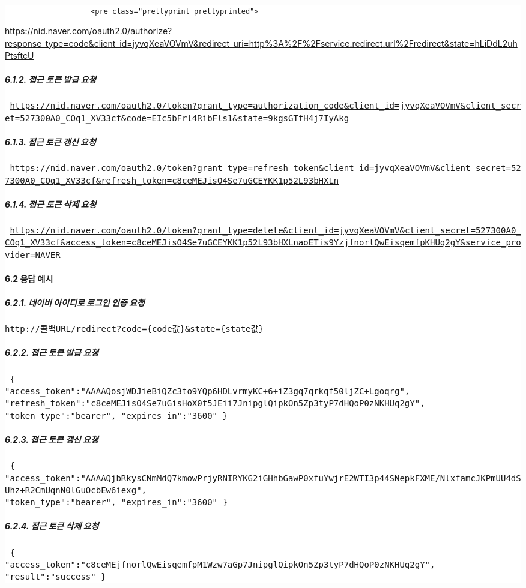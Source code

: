                         <pre class="prettyprint prettyprinted">
https://nid.naver.com/oauth2.0/authorize?response_type=code&client_id=jyvqXeaVOVmV&redirect_uri=http%3A%2F%2Fservice.redirect.url%2Fredirect&state=hLiDdL2uhPtsftcU
                        </pre>
    </div>
    <h5 class="h_subsub">6.1.2. 접근 토큰 발급 요청</h5>
    <div class="code_area">
                        <pre class="prettyprint prettyprinted">
https://nid.naver.com/oauth2.0/token?grant_type=authorization_code&client_id=jyvqXeaVOVmV&client_secret=527300A0_COq1_XV33cf&code=EIc5bFrl4RibFls1&state=9kgsGTfH4j7IyAkg
                        </pre>
    </div>
    <h5 class="h_subsub">6.1.3. 접근 토큰 갱신 요청</h5>
    <div class="code_area">
                        <pre class="prettyprint prettyprinted">
https://nid.naver.com/oauth2.0/token?grant_type=refresh_token&client_id=jyvqXeaVOVmV&client_secret=527300A0_COq1_XV33cf&refresh_token=c8ceMEJisO4Se7uGCEYKK1p52L93bHXLn
                        </pre>
    </div>
    <h5 class="h_subsub">6.1.4. 접근 토큰 삭제 요청</h5>
    <div class="code_area">
                        <pre class="prettyprint prettyprinted">
https://nid.naver.com/oauth2.0/token?grant_type=delete&client_id=jyvqXeaVOVmV&client_secret=527300A0_COq1_XV33cf&access_token=c8ceMEJisO4Se7uGCEYKK1p52L93bHXLnaoETis9YzjfnorlQwEisqemfpKHUq2gY&service_provider=NAVER
                        </pre>
    </div>
    <h4 class="h_subsub">6.2 응답 예시</h4>
    <h5 class="h_subsub">6.2.1. 네이버 아이디로 로그인 인증 요청</h5>
    <div class="code_area">
                        <pre class="prettyprint prettyprinted">
http://콜백URL/redirect?code={code값}&state={state값}
                        </pre>
    </div>
    <h5 class="h_subsub">6.2.2. 접근 토큰 발급 요청</h5>
    <div class="code_area">
                        <pre class="prettyprint">
{
    "access_token":"AAAAQosjWDJieBiQZc3to9YQp6HDLvrmyKC+6+iZ3gq7qrkqf50ljZC+Lgoqrg",
    "refresh_token":"c8ceMEJisO4Se7uGisHoX0f5JEii7JnipglQipkOn5Zp3tyP7dHQoP0zNKHUq2gY",
    "token_type":"bearer",
    "expires_in":"3600"
}
                        </pre>
    </div>
    <h5 class="h_subsub">6.2.3. 접근 토큰 갱신 요청</h5>
    <div class="code_area">
                        <pre class="prettyprint">
{
    "access_token":"AAAAQjbRkysCNmMdQ7kmowPrjyRNIRYKG2iGHhbGawP0xfuYwjrE2WTI3p44SNepkFXME/NlxfamcJKPmUU4dSUhz+R2CmUqnN0lGuOcbEw6iexg",
    "token_type":"bearer",
    "expires_in":"3600"
}
                        </pre>
    </div>
    <h5 class="h_subsub">6.2.4. 접근 토큰 삭제 요청</h5>
    <div class="code_area">
                        <pre class="prettyprint">
{
    "access_token":"c8ceMEjfnorlQwEisqemfpM1Wzw7aGp7JnipglQipkOn5Zp3tyP7dHQoP0zNKHUq2gY",
    "result":"success"
}
                        </pre>